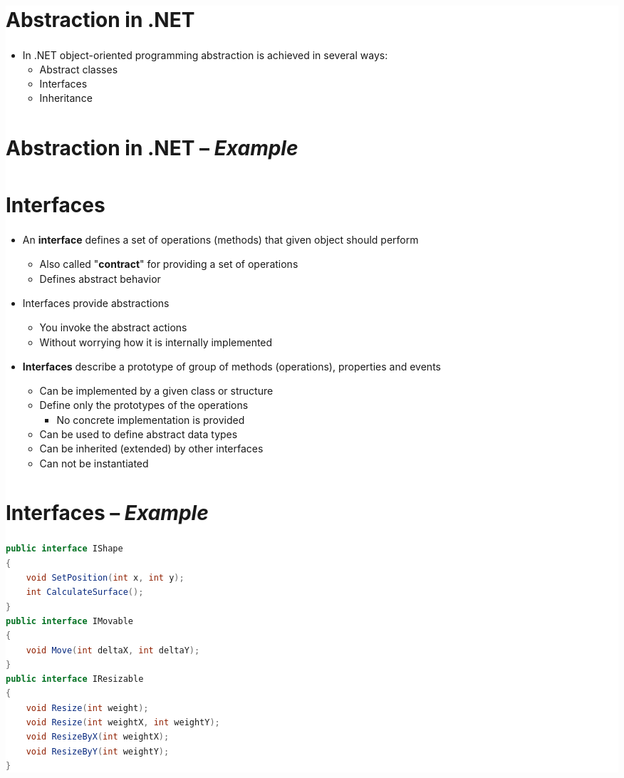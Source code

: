 

# Abstraction in .NET
- In .NET object-oriented programming abstraction is achieved in several ways:
  - Abstract classes
  - Interfaces
  - Inheritance







# Abstraction in .NET – _Example_





# Interfaces
- An **interface** defines a set of operations (methods) that given object should perform
  - Also called "**contract**" for providing a set of operations
  - Defines abstract behavior
- Interfaces provide abstractions
  - You invoke the abstract actions
  - Without worrying how it is internally implemented




- **Interfaces** describe a prototype of group of methods (operations), properties and events
  - Can be implemented by a given class or structure
  - Define only the prototypes of the operations
    - No concrete implementation is provided
  - Can be used to define abstract data types
  - Can be inherited (extended) by other interfaces
  - Can not be instantiated



# Interfaces – _Example_

```cs
public interface IShape
{
    void SetPosition(int x, int y);
    int CalculateSurface();
}
public interface IMovable
{
    void Move(int deltaX, int deltaY);
}
public interface IResizable
{
    void Resize(int weight);
    void Resize(int weightX, int weightY);
    void ResizeByX(int weightX);
    void ResizeByY(int weightY);
}
```
